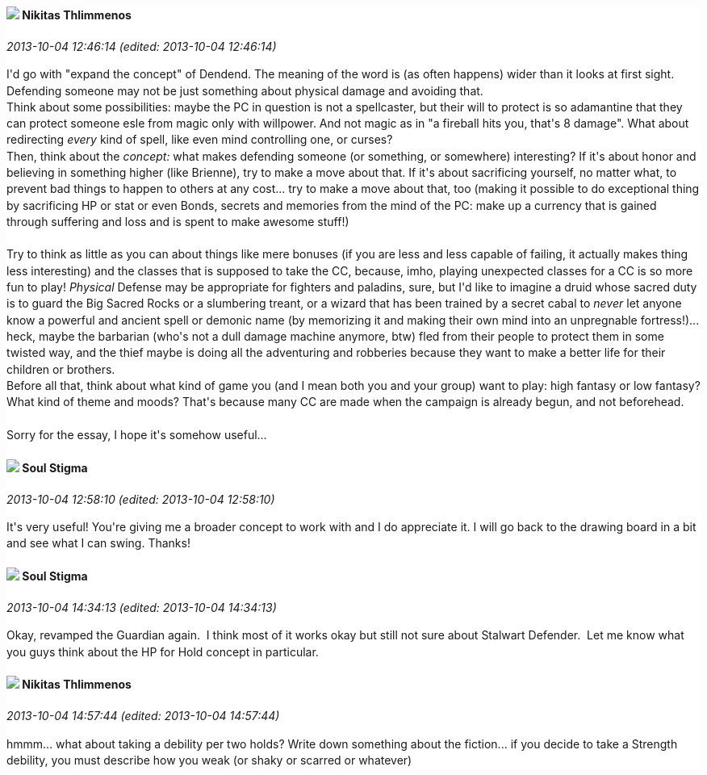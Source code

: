 
<div id='comment z135xhgghrmhuvwr304cdpjxjrylwlch2ak'>
  <h4><img src='{{site.baseurl}}//images/avatars/103447617849846007337_photo.jpg'> Nikitas Thlimmenos</h4>
      <p><cite>2013-10-04 12:46:14 (edited: 2013-10-04 12:46:14)</cite></p>
        <p>I&#39;d go with &quot;expand the concept&quot; of Dendend. The meaning of the word is (as often happens) wider than it looks at first sight. Defending someone may not be just something about physical damage and avoiding that. <br />Think about some possibilities: maybe the PC in question is not a spellcaster, but their will to protect is so adamantine that they can protect someone esle from magic only with willpower. And not magic as in &quot;a fireball hits you, that&#39;s 8 damage&quot;. What about redirecting <i>every</i> kind of spell, like even mind controlling one, or curses?<br />Then, think about the <i>concept:</i> what makes defending someone (or something, or somewhere) interesting? If it&#39;s about honor and believing in something higher (like Brienne), try to make a move about that. If it&#39;s about sacrificing yourself, no matter what, to prevent bad things to happen to others at any cost... try to make a move about that, too (making it possible to do exceptional thing by sacrificing HP or stat or even Bonds, secrets and memories from the mind of the PC: make up a currency that is gained through suffering and loss and is spent to make awesome stuff!)<br /><br />Try to think as little as you can about things like mere bonuses (if you are less and less capable of failing, it actually makes thing less interesting) and the classes that is supposed to take the CC, because, imho, playing unexpected classes for a CC is so more fun to play! <i>Physical</i> Defense may be appropriate for fighters and paladins, sure, but I&#39;d like to imagine a druid whose sacred duty is to guard the Big Sacred Rocks or a slumbering treant, or a wizard that has been trained by a secret cabal to <i>never</i> let anyone know a powerful and ancient spell or demonic name (by memorizing it and making their own mind into an unpregnable fortress!)... heck, maybe the barbarian (who&#39;s not a dull damage machine anymore, btw) fled from their people to protect them in some twisted way, and the thief maybe is doing all the adventuring and robberies because they want to make a better life for their children or brothers.<br />Before all that, think about what kind of game you (and I mean both you and your group) want to play: high fantasy or low fantasy? What kind of theme and moods? That&#39;s because many CC are made when the campaign is already begun, and not beforehead.<br /><br />Sorry for the essay, I hope it&#39;s somehow useful...</p>
</div>
        

<div id='comment z135xhgghrmhuvwr304cdpjxjrylwlch2ak'>
  <h4><img src='{{site.baseurl}}//images/avatars/111544129432437862475_photo.jpg'> Soul Stigma</h4>
      <p><cite>2013-10-04 12:58:10 (edited: 2013-10-04 12:58:10)</cite></p>
        <p>It&#39;s very useful!  You&#39;re giving me a broader concept to work with and I do appreciate it.  I will go back to the drawing board in a bit and see what I can swing.  Thanks!</p>
</div>
        

<div id='comment z135xhgghrmhuvwr304cdpjxjrylwlch2ak'>
  <h4><img src='{{site.baseurl}}//images/avatars/111544129432437862475_photo.jpg'> Soul Stigma</h4>
      <p><cite>2013-10-04 14:34:13 (edited: 2013-10-04 14:34:13)</cite></p>
        <p>Okay, revamped the Guardian again.  I think most of it works okay but still not sure about Stalwart Defender.  Let me know what you guys think about the HP for Hold concept in particular.</p>
</div>
        

<div id='comment z135xhgghrmhuvwr304cdpjxjrylwlch2ak'>
  <h4><img src='{{site.baseurl}}//images/avatars/103447617849846007337_photo.jpg'> Nikitas Thlimmenos</h4>
      <p><cite>2013-10-04 14:57:44 (edited: 2013-10-04 14:57:44)</cite></p>
        <p>hmmm... what about taking a debility per two holds? Write down something about the fiction... if you decide to take a Strength debility, you must describe how you weak (or shaky or scarred or whatever)</p>
</div>
        